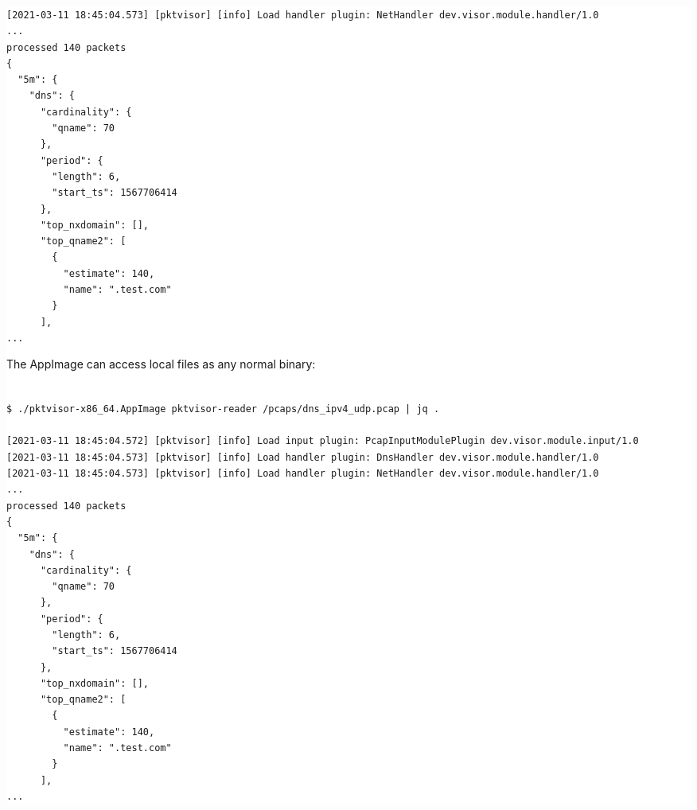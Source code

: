```
[2021-03-11 18:45:04.573] [pktvisor] [info] Load handler plugin: NetHandler dev.visor.module.handler/1.0
...
processed 140 packets
{
  "5m": {
    "dns": {
      "cardinality": {
        "qname": 70
      },
      "period": {
        "length": 6,
        "start_ts": 1567706414
      },
      "top_nxdomain": [],
      "top_qname2": [
        {
          "estimate": 140,
          "name": ".test.com"
        }
      ],
...     
```

The AppImage can access local files as any normal binary:

```

$ ./pktvisor-x86_64.AppImage pktvisor-reader /pcaps/dns_ipv4_udp.pcap | jq .

[2021-03-11 18:45:04.572] [pktvisor] [info] Load input plugin: PcapInputModulePlugin dev.visor.module.input/1.0
[2021-03-11 18:45:04.573] [pktvisor] [info] Load handler plugin: DnsHandler dev.visor.module.handler/1.0
[2021-03-11 18:45:04.573] [pktvisor] [info] Load handler plugin: NetHandler dev.visor.module.handler/1.0
...
processed 140 packets
{
  "5m": {
    "dns": {
      "cardinality": {
        "qname": 70
      },
      "period": {
        "length": 6,
        "start_ts": 1567706414
      },
      "top_nxdomain": [],
      "top_qname2": [
        {
          "estimate": 140,
          "name": ".test.com"
        }
      ],
...     
```

